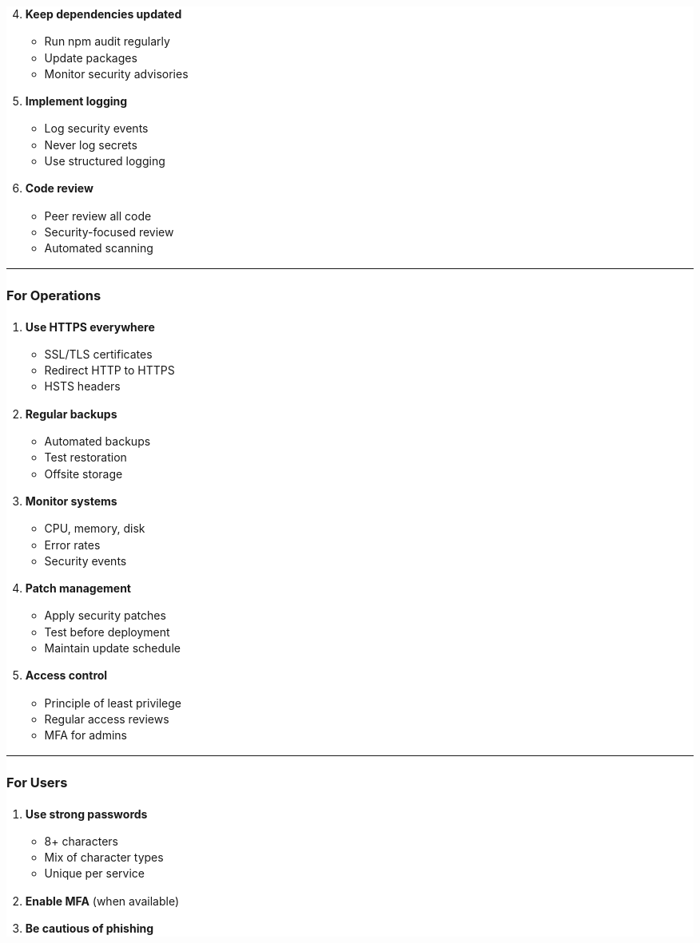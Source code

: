 4. **Keep dependencies updated**
   - Run npm audit regularly
   - Update packages
   - Monitor security advisories

5. **Implement logging**
   - Log security events
   - Never log secrets
   - Use structured logging

6. **Code review**
   - Peer review all code
   - Security-focused review
   - Automated scanning

---

### For Operations

1. **Use HTTPS everywhere**
   - SSL/TLS certificates
   - Redirect HTTP to HTTPS
   - HSTS headers

2. **Regular backups**
   - Automated backups
   - Test restoration
   - Offsite storage

3. **Monitor systems**
   - CPU, memory, disk
   - Error rates
   - Security events

4. **Patch management**
   - Apply security patches
   - Test before deployment
   - Maintain update schedule

5. **Access control**
   - Principle of least privilege
   - Regular access reviews
   - MFA for admins

---

### For Users

1. **Use strong passwords**
   - 8+ characters
   - Mix of character types
   - Unique per service

2. **Enable MFA** (when available)

3. **Be cautious of phishing**
